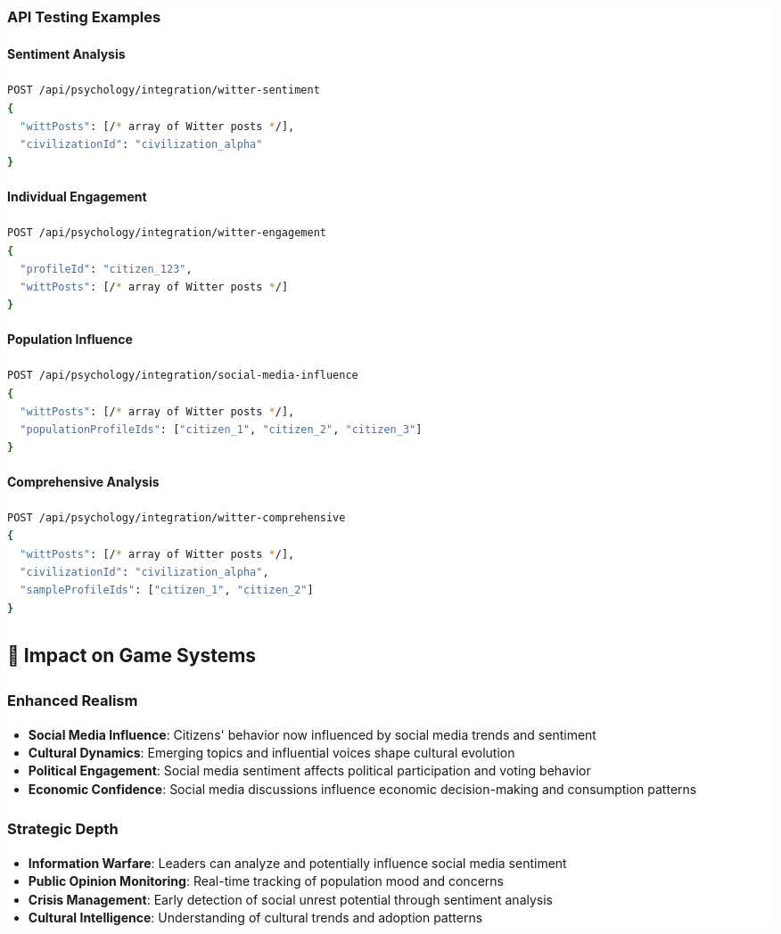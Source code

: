 ### API Testing Examples

#### Sentiment Analysis
```bash
POST /api/psychology/integration/witter-sentiment
{
  "wittPosts": [/* array of Witter posts */],
  "civilizationId": "civilization_alpha"
}
```

#### Individual Engagement
```bash
POST /api/psychology/integration/witter-engagement
{
  "profileId": "citizen_123",
  "wittPosts": [/* array of Witter posts */]
}
```

#### Population Influence
```bash
POST /api/psychology/integration/social-media-influence
{
  "wittPosts": [/* array of Witter posts */],
  "populationProfileIds": ["citizen_1", "citizen_2", "citizen_3"]
}
```

#### Comprehensive Analysis
```bash
POST /api/psychology/integration/witter-comprehensive
{
  "wittPosts": [/* array of Witter posts */],
  "civilizationId": "civilization_alpha",
  "sampleProfileIds": ["citizen_1", "citizen_2"]
}
```

## 🚀 Impact on Game Systems

### Enhanced Realism
- **Social Media Influence**: Citizens' behavior now influenced by social media trends and sentiment
- **Cultural Dynamics**: Emerging topics and influential voices shape cultural evolution
- **Political Engagement**: Social media sentiment affects political participation and voting behavior
- **Economic Confidence**: Social media discussions influence economic decision-making and consumption patterns

### Strategic Depth
- **Information Warfare**: Leaders can analyze and potentially influence social media sentiment
- **Public Opinion Monitoring**: Real-time tracking of population mood and concerns
- **Crisis Management**: Early detection of social unrest potential through sentiment analysis
- **Cultural Intelligence**: Understanding of cultural trends and adoption patterns
